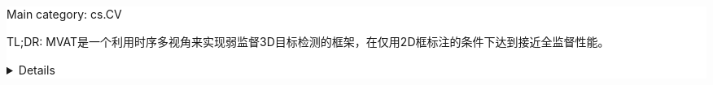 Main category: cs.CV

TL;DR: MVAT是一个利用时序多视角来实现弱监督3D目标检测的框架，在仅用2D框标注的条件下达到接近全监督性能。


<details>
  <summary>Details</summary>
Motivation: 3D目标检测的数据标注成本高昂，特别是获取3D包围盒十分耗时和费力，因此迫切需要依赖2D框等更容易获得标注的信息来进行3D检测（弱监督）。然而只用单帧2D框易产生投影歧义且难以应对物体的部分可见性问题。

Method: 提出MVAT框架：利用序列数据中的多帧多视角信息，通过跨时刻聚合目标点云以获得更密集完整的3D表示。采用Teacher-Student蒸馏范式：Teacher从单帧学习，但其目标来自时间聚合后的对象静态3D特征；再用Teacher产生高质量伪标签指导Student仅凭单帧进行3D检测，同时通过多视角2D投影损失约束3D-2D一致性。

Result: 在nuScenes和Waymo Open等公开数据集上实验表明，MVAT在无需3D框标注的情况下，实现了弱监督3D检测的最新最优性能，显著缩小了与全监督方法的性能差距。

Conclusion: 通过时序多视角信息和蒸馏技术，MVAT有效缓解了单帧2D弱监督3D检测的劣势，在框架通用性和标注成本上取得重要进展，对实际应用具有很大意义。

Abstract: Annotating 3D data remains a costly bottleneck for 3D object detection,
motivating the development of weakly supervised annotation methods that rely on
more accessible 2D box annotations. However, relying solely on 2D boxes
introduces projection ambiguities since a single 2D box can correspond to
multiple valid 3D poses. Furthermore, partial object visibility under a single
viewpoint setting makes accurate 3D box estimation difficult. We propose MVAT,
a novel framework that leverages temporal multi-view present in sequential data
to address these challenges. Our approach aggregates object-centric point
clouds across time to build 3D object representations as dense and complete as
possible. A Teacher-Student distillation paradigm is employed: The Teacher
network learns from single viewpoints but targets are derived from temporally
aggregated static objects. Then the Teacher generates high quality
pseudo-labels that the Student learns to predict from a single viewpoint for
both static and moving objects. The whole framework incorporates a multi-view
2D projection loss to enforce consistency between predicted 3D boxes and all
available 2D annotations. Experiments on the nuScenes and Waymo Open datasets
